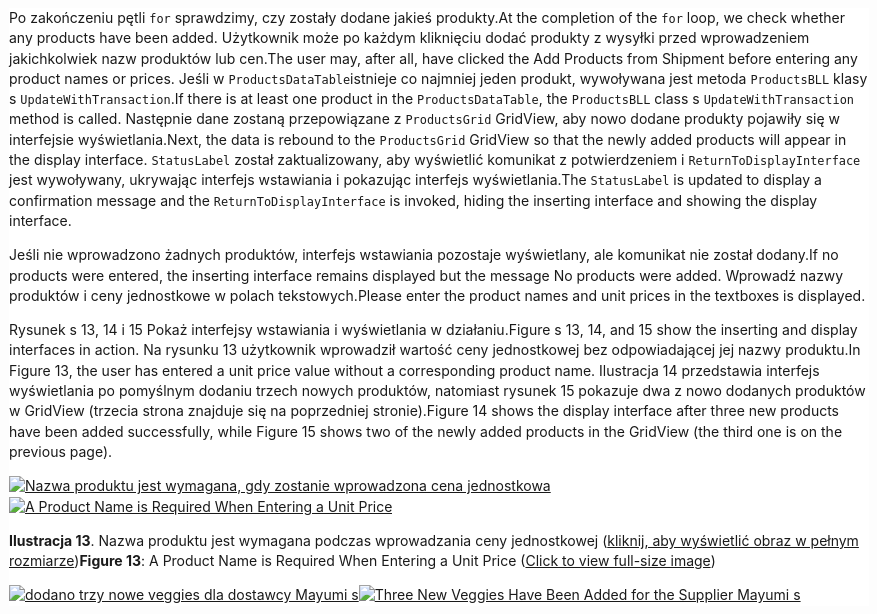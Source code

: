 <span data-ttu-id="e7a4c-293">Po zakończeniu pętli `for` sprawdzimy, czy zostały dodane jakieś produkty.</span><span class="sxs-lookup"><span data-stu-id="e7a4c-293">At the completion of the `for` loop, we check whether any products have been added.</span></span> <span data-ttu-id="e7a4c-294">Użytkownik może po każdym kliknięciu dodać produkty z wysyłki przed wprowadzeniem jakichkolwiek nazw produktów lub cen.</span><span class="sxs-lookup"><span data-stu-id="e7a4c-294">The user may, after all, have clicked the Add Products from Shipment before entering any product names or prices.</span></span> <span data-ttu-id="e7a4c-295">Jeśli w `ProductsDataTable`istnieje co najmniej jeden produkt, wywoływana jest metoda `ProductsBLL` klasy s `UpdateWithTransaction`.</span><span class="sxs-lookup"><span data-stu-id="e7a4c-295">If there is at least one product in the `ProductsDataTable`, the `ProductsBLL` class s `UpdateWithTransaction` method is called.</span></span> <span data-ttu-id="e7a4c-296">Następnie dane zostaną przepowiązane z `ProductsGrid` GridView, aby nowo dodane produkty pojawiły się w interfejsie wyświetlania.</span><span class="sxs-lookup"><span data-stu-id="e7a4c-296">Next, the data is rebound to the `ProductsGrid` GridView so that the newly added products will appear in the display interface.</span></span> <span data-ttu-id="e7a4c-297">`StatusLabel` został zaktualizowany, aby wyświetlić komunikat z potwierdzeniem i `ReturnToDisplayInterface` jest wywoływany, ukrywając interfejs wstawiania i pokazując interfejs wyświetlania.</span><span class="sxs-lookup"><span data-stu-id="e7a4c-297">The `StatusLabel` is updated to display a confirmation message and the `ReturnToDisplayInterface` is invoked, hiding the inserting interface and showing the display interface.</span></span>

<span data-ttu-id="e7a4c-298">Jeśli nie wprowadzono żadnych produktów, interfejs wstawiania pozostaje wyświetlany, ale komunikat nie został dodany.</span><span class="sxs-lookup"><span data-stu-id="e7a4c-298">If no products were entered, the inserting interface remains displayed but the message No products were added.</span></span> <span data-ttu-id="e7a4c-299">Wprowadź nazwy produktów i ceny jednostkowe w polach tekstowych.</span><span class="sxs-lookup"><span data-stu-id="e7a4c-299">Please enter the product names and unit prices in the textboxes is displayed.</span></span>

<span data-ttu-id="e7a4c-300">Rysunek s 13, 14 i 15 Pokaż interfejsy wstawiania i wyświetlania w działaniu.</span><span class="sxs-lookup"><span data-stu-id="e7a4c-300">Figure s 13, 14, and 15 show the inserting and display interfaces in action.</span></span> <span data-ttu-id="e7a4c-301">Na rysunku 13 użytkownik wprowadził wartość ceny jednostkowej bez odpowiadającej jej nazwy produktu.</span><span class="sxs-lookup"><span data-stu-id="e7a4c-301">In Figure 13, the user has entered a unit price value without a corresponding product name.</span></span> <span data-ttu-id="e7a4c-302">Ilustracja 14 przedstawia interfejs wyświetlania po pomyślnym dodaniu trzech nowych produktów, natomiast rysunek 15 pokazuje dwa z nowo dodanych produktów w GridView (trzecia strona znajduje się na poprzedniej stronie).</span><span class="sxs-lookup"><span data-stu-id="e7a4c-302">Figure 14 shows the display interface after three new products have been added successfully, while Figure 15 shows two of the newly added products in the GridView (the third one is on the previous page).</span></span>

<span data-ttu-id="e7a4c-303">[![Nazwa produktu jest wymagana, gdy zostanie wprowadzona cena jednostkowa](batch-inserting-cs/_static/image38.png)](batch-inserting-cs/_static/image37.png)</span><span class="sxs-lookup"><span data-stu-id="e7a4c-303">[![A Product Name is Required When Entering a Unit Price](batch-inserting-cs/_static/image38.png)](batch-inserting-cs/_static/image37.png)</span></span>

<span data-ttu-id="e7a4c-304">**Ilustracja 13**. Nazwa produktu jest wymagana podczas wprowadzania ceny jednostkowej ([kliknij, aby wyświetlić obraz w pełnym rozmiarze](batch-inserting-cs/_static/image39.png))</span><span class="sxs-lookup"><span data-stu-id="e7a4c-304">**Figure 13**: A Product Name is Required When Entering a Unit Price ([Click to view full-size image](batch-inserting-cs/_static/image39.png))</span></span>

<span data-ttu-id="e7a4c-305">[![dodano trzy nowe veggies dla dostawcy Mayumi s](batch-inserting-cs/_static/image41.png)](batch-inserting-cs/_static/image40.png)</span><span class="sxs-lookup"><span data-stu-id="e7a4c-305">[![Three New Veggies Have Been Added for the Supplier Mayumi s](batch-inserting-cs/_static/image41.png)](batch-inserting-cs/_static/image40.png)</span></span>
